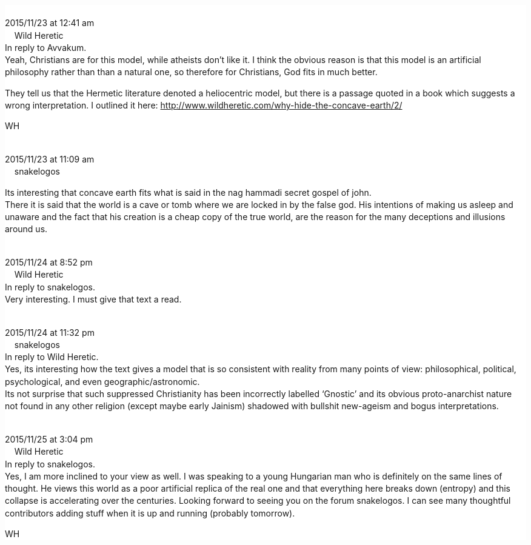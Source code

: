    
2015/11/23 at 12:41 am  
    Wild Heretic  
In reply to Avvakum.  
Yeah, Christians are for this model, while atheists don’t like it. I think the obvious reason is that this model is an artificial philosophy rather than than a natural one, so therefore for Christians, God fits in much better.  
  
They tell us that the Hermetic literature denoted a heliocentric model, but there is a passage quoted in a book which suggests a wrong interpretation. I outlined it here: http://www.wildheretic.com/why-hide-the-concave-earth/2/  
  
WH  
  
   
2015/11/23 at 11:09 am  
    snakelogos  
  
Its interesting that concave earth fits what is said in the nag hammadi secret gospel of john.  
There it is said that the world is a cave or tomb where we are locked in by the false god. His intentions of making us asleep and unaware and the fact that his creation is a cheap copy of the true world, are the reason for the many deceptions and illusions around us.  
  
   
2015/11/24 at 8:52 pm  
    Wild Heretic  
In reply to snakelogos.  
Very interesting. I must give that text a read.  
  
   
2015/11/24 at 11:32 pm  
    snakelogos  
In reply to Wild Heretic.  
Yes, its interesting how the text gives a model that is so consistent with reality from many points of view: philosophical, political, psychological, and even geographic/astronomic.  
Its not surprise that such suppressed Christianity has been incorrectly labelled ‘Gnostic’ and its obvious proto-anarchist nature not found in any other religion (except maybe early Jainism) shadowed with bullshit new-ageism and bogus interpretations.  
  
   
2015/11/25 at 3:04 pm  
    Wild Heretic  
In reply to snakelogos.  
Yes, I am more inclined to your view as well. I was speaking to a young Hungarian man who is definitely on the same lines of thought. He views this world as a poor artificial replica of the real one and that everything here breaks down (entropy) and this collapse is accelerating over the centuries. Looking forward to seeing you on the forum snakelogos. I can see many thoughtful contributors adding stuff when it is up and running (probably tomorrow).  
  
WH  
  

